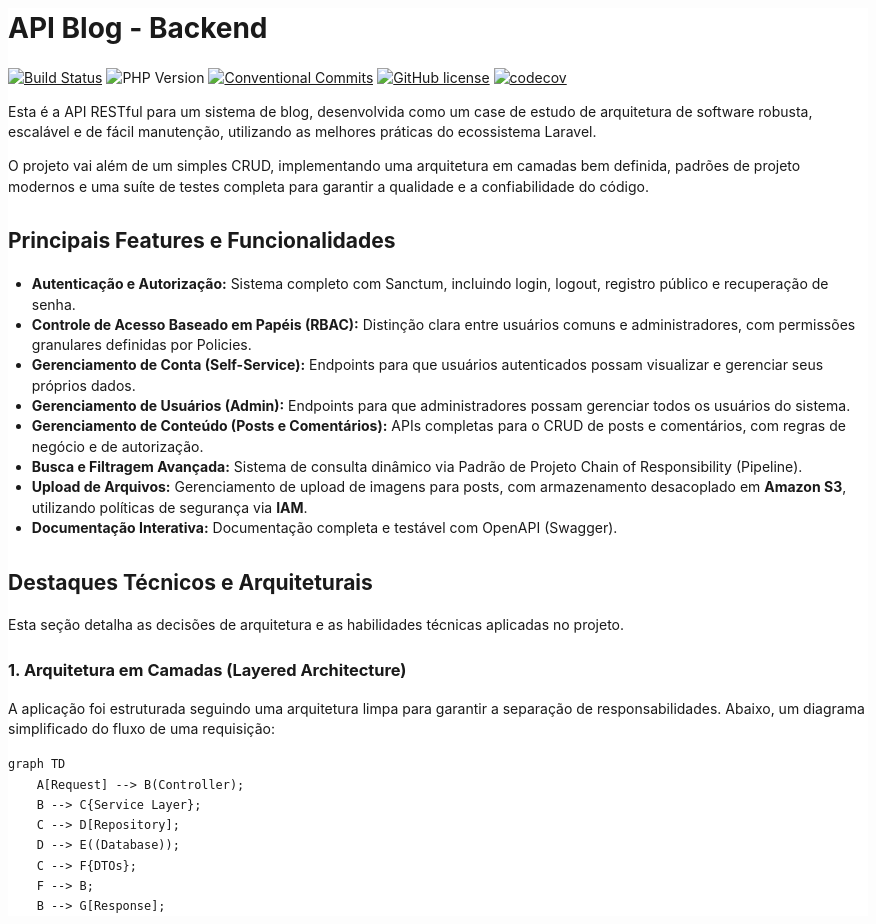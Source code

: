 # API Blog - Backend

[![Build Status](https://github.com/devc4rlos/api-blog/actions/workflows/laravel.yml/badge.svg)](https://github.com/devc4rlos/api-blog/actions/workflows/laravel.yml)
![PHP Version](https://img.shields.io/badge/PHP-8.2%2B-blue)
[![Conventional Commits](https://img.shields.io/badge/Conventional%20Commits-1.0.0-yellow.svg)](https://conventionalcommits.org)
[![GitHub license](https://img.shields.io/github/license/devc4rlos/api-blog.svg)](https://github.com/devc4rlos/api-blog/blob/main/LICENSE)
[![codecov](https://codecov.io/gh/devc4rlos/api-blog/graph/badge.svg)](https://codecov.io/github/devc4rlos/api-blog)

Esta é a API RESTful para um sistema de blog, desenvolvida como um case de estudo de arquitetura de software robusta, escalável e de fácil manutenção, utilizando as melhores práticas do ecossistema Laravel.

O projeto vai além de um simples CRUD, implementando uma arquitetura em camadas bem definida, padrões de projeto modernos e uma suíte de testes completa para garantir a qualidade e a confiabilidade do código.

## Principais Features e Funcionalidades

* **Autenticação e Autorização:** Sistema completo com Sanctum, incluindo login, logout, registro público e recuperação de senha.
* **Controle de Acesso Baseado em Papéis (RBAC):** Distinção clara entre usuários comuns e administradores, com permissões granulares definidas por Policies.
* **Gerenciamento de Conta (Self-Service):** Endpoints para que usuários autenticados possam visualizar e gerenciar seus próprios dados.
* **Gerenciamento de Usuários (Admin):** Endpoints para que administradores possam gerenciar todos os usuários do sistema.
* **Gerenciamento de Conteúdo (Posts e Comentários):** APIs completas para o CRUD de posts e comentários, com regras de negócio e de autorização.
* **Busca e Filtragem Avançada:** Sistema de consulta dinâmico via Padrão de Projeto Chain of Responsibility (Pipeline).
* **Upload de Arquivos:** Gerenciamento de upload de imagens para posts, com armazenamento desacoplado em **Amazon S3**, utilizando políticas de segurança via **IAM**.
* **Documentação Interativa:** Documentação completa e testável com OpenAPI (Swagger).

## Destaques Técnicos e Arquiteturais

Esta seção detalha as decisões de arquitetura e as habilidades técnicas aplicadas no projeto.

### 1\. Arquitetura em Camadas (Layered Architecture)

A aplicação foi estruturada seguindo uma arquitetura limpa para garantir a separação de responsabilidades. Abaixo, um diagrama simplificado do fluxo de uma requisição:

```mermaid
graph TD
    A[Request] --> B(Controller);
    B --> C{Service Layer};
    C --> D[Repository];
    D --> E((Database));
    C --> F{DTOs};
    F --> B;
    B --> G[Response];
```
